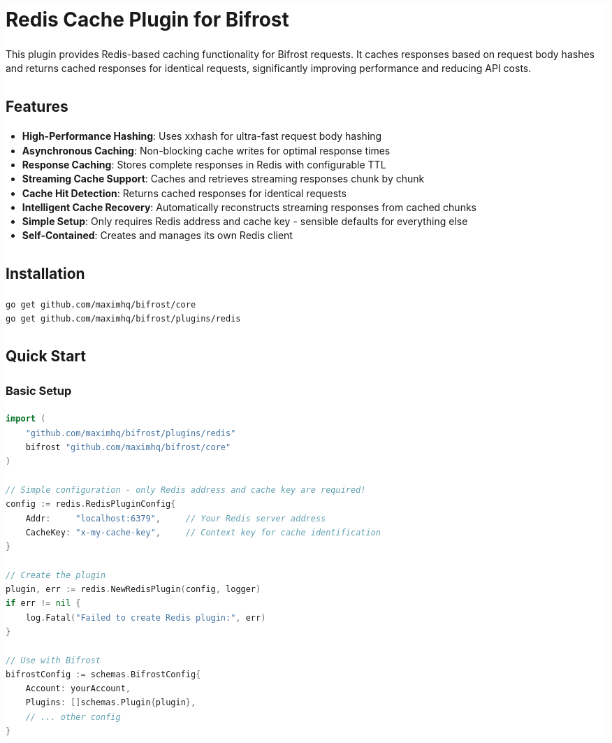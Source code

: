# Redis Cache Plugin for Bifrost

This plugin provides Redis-based caching functionality for Bifrost requests. It caches responses based on request body hashes and returns cached responses for identical requests, significantly improving performance and reducing API costs.

## Features

- **High-Performance Hashing**: Uses xxhash for ultra-fast request body hashing
- **Asynchronous Caching**: Non-blocking cache writes for optimal response times
- **Response Caching**: Stores complete responses in Redis with configurable TTL
- **Streaming Cache Support**: Caches and retrieves streaming responses chunk by chunk
- **Cache Hit Detection**: Returns cached responses for identical requests
- **Intelligent Cache Recovery**: Automatically reconstructs streaming responses from cached chunks
- **Simple Setup**: Only requires Redis address and cache key - sensible defaults for everything else
- **Self-Contained**: Creates and manages its own Redis client

## Installation

```bash
go get github.com/maximhq/bifrost/core
go get github.com/maximhq/bifrost/plugins/redis
```

## Quick Start

### Basic Setup

```go
import (
    "github.com/maximhq/bifrost/plugins/redis"
    bifrost "github.com/maximhq/bifrost/core"
)

// Simple configuration - only Redis address and cache key are required!
config := redis.RedisPluginConfig{
    Addr:     "localhost:6379",     // Your Redis server address
    CacheKey: "x-my-cache-key",     // Context key for cache identification
}

// Create the plugin
plugin, err := redis.NewRedisPlugin(config, logger)
if err != nil {
    log.Fatal("Failed to create Redis plugin:", err)
}

// Use with Bifrost
bifrostConfig := schemas.BifrostConfig{
    Account: yourAccount,
    Plugins: []schemas.Plugin{plugin},
    // ... other config
}
```
